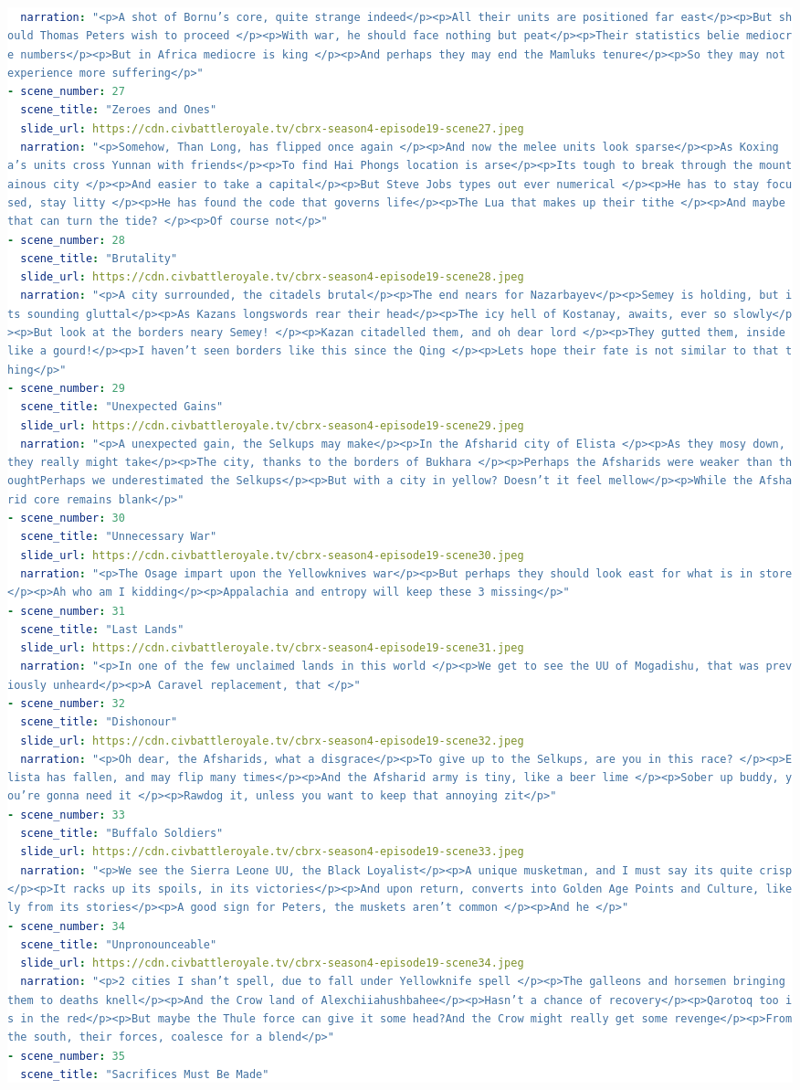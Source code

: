 ```yaml
  narration: "<p>A shot of Bornu’s core, quite strange indeed</p><p>All their units are positioned far east</p><p>But should Thomas Peters wish to proceed </p><p>With war, he should face nothing but peat</p><p>Their statistics belie mediocre numbers</p><p>But in Africa mediocre is king </p><p>And perhaps they may end the Mamluks tenure</p><p>So they may not experience more suffering</p>"
- scene_number: 27
  scene_title: "Zeroes and Ones"
  slide_url: https://cdn.civbattleroyale.tv/cbrx-season4-episode19-scene27.jpeg
  narration: "<p>Somehow, Than Long, has flipped once again </p><p>And now the melee units look sparse</p><p>As Koxinga’s units cross Yunnan with friends</p><p>To find Hai Phongs location is arse</p><p>Its tough to break through the mountainous city </p><p>And easier to take a capital</p><p>But Steve Jobs types out ever numerical </p><p>He has to stay focused, stay litty </p><p>He has found the code that governs life</p><p>The Lua that makes up their tithe </p><p>And maybe that can turn the tide? </p><p>Of course not</p>"
- scene_number: 28
  scene_title: "Brutality"
  slide_url: https://cdn.civbattleroyale.tv/cbrx-season4-episode19-scene28.jpeg
  narration: "<p>A city surrounded, the citadels brutal</p><p>The end nears for Nazarbayev</p><p>Semey is holding, but its sounding gluttal</p><p>As Kazans longswords rear their head</p><p>The icy hell of Kostanay, awaits, ever so slowly</p><p>But look at the borders neary Semey! </p><p>Kazan citadelled them, and oh dear lord </p><p>They gutted them, inside like a gourd!</p><p>I haven’t seen borders like this since the Qing </p><p>Lets hope their fate is not similar to that thing</p>"
- scene_number: 29
  scene_title: "Unexpected Gains"
  slide_url: https://cdn.civbattleroyale.tv/cbrx-season4-episode19-scene29.jpeg
  narration: "<p>A unexpected gain, the Selkups may make</p><p>In the Afsharid city of Elista </p><p>As they mosy down, they really might take</p><p>The city, thanks to the borders of Bukhara </p><p>Perhaps the Afsharids were weaker than thoughtPerhaps we underestimated the Selkups</p><p>But with a city in yellow? Doesn’t it feel mellow</p><p>While the Afsharid core remains blank</p>"
- scene_number: 30
  scene_title: "Unnecessary War"
  slide_url: https://cdn.civbattleroyale.tv/cbrx-season4-episode19-scene30.jpeg
  narration: "<p>The Osage impart upon the Yellowknives war</p><p>But perhaps they should look east for what is in store</p><p>Ah who am I kidding</p><p>Appalachia and entropy will keep these 3 missing</p>"
- scene_number: 31
  scene_title: "Last Lands"
  slide_url: https://cdn.civbattleroyale.tv/cbrx-season4-episode19-scene31.jpeg
  narration: "<p>In one of the few unclaimed lands in this world </p><p>We get to see the UU of Mogadishu, that was previously unheard</p><p>A Caravel replacement, that </p>"
- scene_number: 32
  scene_title: "Dishonour"
  slide_url: https://cdn.civbattleroyale.tv/cbrx-season4-episode19-scene32.jpeg
  narration: "<p>Oh dear, the Afsharids, what a disgrace</p><p>To give up to the Selkups, are you in this race? </p><p>Elista has fallen, and may flip many times</p><p>And the Afsharid army is tiny, like a beer lime </p><p>Sober up buddy, you’re gonna need it </p><p>Rawdog it, unless you want to keep that annoying zit</p>"
- scene_number: 33
  scene_title: "Buffalo Soldiers"
  slide_url: https://cdn.civbattleroyale.tv/cbrx-season4-episode19-scene33.jpeg
  narration: "<p>We see the Sierra Leone UU, the Black Loyalist</p><p>A unique musketman, and I must say its quite crisp</p><p>It racks up its spoils, in its victories</p><p>And upon return, converts into Golden Age Points and Culture, likely from its stories</p><p>A good sign for Peters, the muskets aren’t common </p><p>And he </p>"
- scene_number: 34
  scene_title: "Unpronounceable"
  slide_url: https://cdn.civbattleroyale.tv/cbrx-season4-episode19-scene34.jpeg
  narration: "<p>2 cities I shan’t spell, due to fall under Yellowknife spell </p><p>The galleons and horsemen bringing them to deaths knell</p><p>And the Crow land of Alexchiiahushbahee</p><p>Hasn’t a chance of recovery</p><p>Qarotoq too is in the red</p><p>But maybe the Thule force can give it some head?And the Crow might really get some revenge</p><p>From the south, their forces, coalesce for a blend</p>"
- scene_number: 35
  scene_title: "Sacrifices Must Be Made"
```